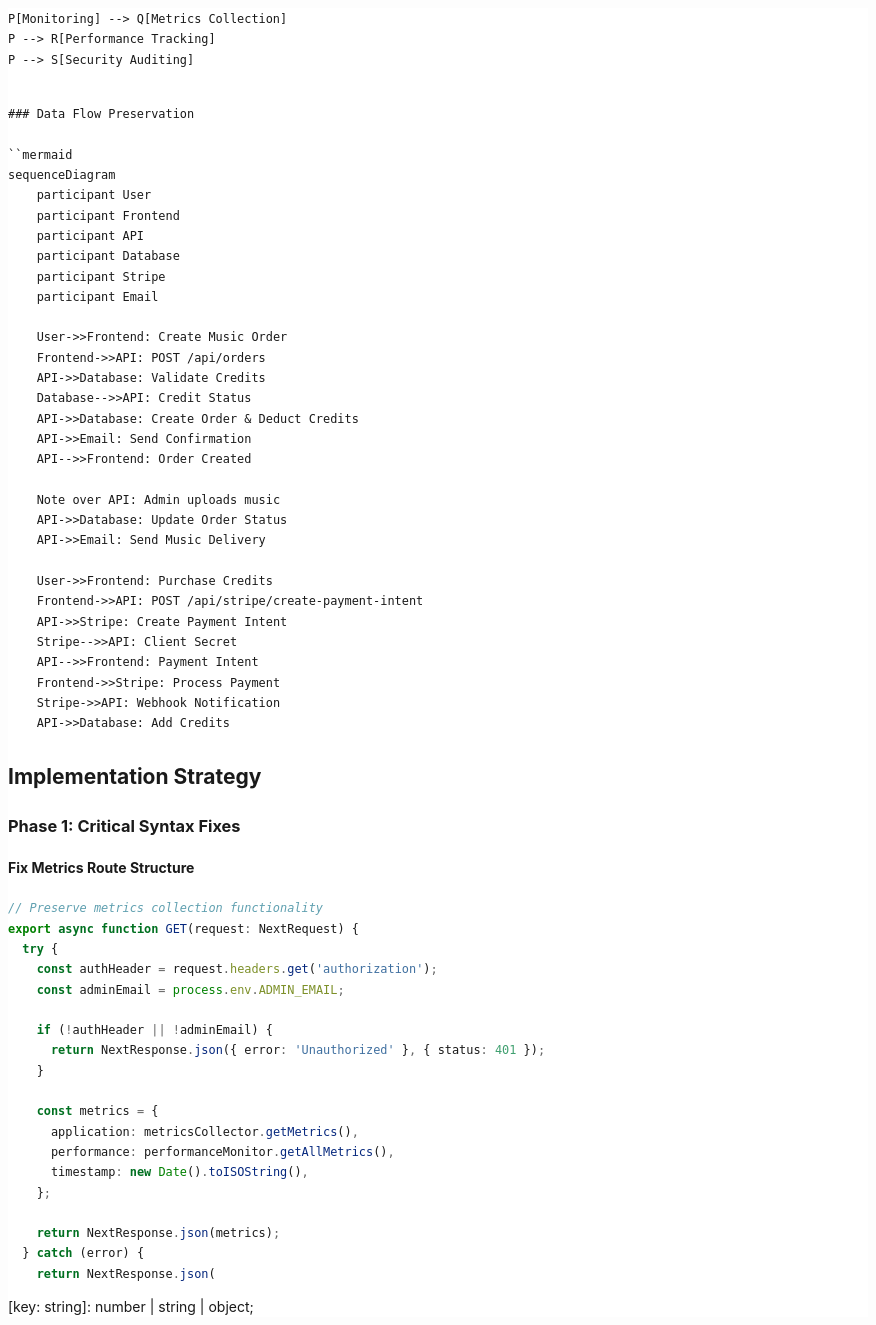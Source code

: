     P[Monitoring] --> Q[Metrics Collection]
    P --> R[Performance Tracking]
    P --> S[Security Auditing]
```

### Data Flow Preservation

``mermaid
sequenceDiagram
    participant User
    participant Frontend
    participant API
    participant Database
    participant Stripe
    participant Email
    
    User->>Frontend: Create Music Order
    Frontend->>API: POST /api/orders
    API->>Database: Validate Credits
    Database-->>API: Credit Status
    API->>Database: Create Order & Deduct Credits
    API->>Email: Send Confirmation
    API-->>Frontend: Order Created
    
    Note over API: Admin uploads music
    API->>Database: Update Order Status
    API->>Email: Send Music Delivery
    
    User->>Frontend: Purchase Credits
    Frontend->>API: POST /api/stripe/create-payment-intent
    API->>Stripe: Create Payment Intent
    Stripe-->>API: Client Secret
    API-->>Frontend: Payment Intent
    Frontend->>Stripe: Process Payment
    Stripe->>API: Webhook Notification
    API->>Database: Add Credits
```

## Implementation Strategy

### Phase 1: Critical Syntax Fixes

#### Fix Metrics Route Structure
```typescript
// Preserve metrics collection functionality
export async function GET(request: NextRequest) {
  try {
    const authHeader = request.headers.get('authorization');
    const adminEmail = process.env.ADMIN_EMAIL;
    
    if (!authHeader || !adminEmail) {
      return NextResponse.json({ error: 'Unauthorized' }, { status: 401 });
    }

    const metrics = {
      application: metricsCollector.getMetrics(),
      performance: performanceMonitor.getAllMetrics(),
      timestamp: new Date().toISOString(),
    };

    return NextResponse.json(metrics);
  } catch (error) {
    return NextResponse.json(
```

  [key: string]: number | string | object;